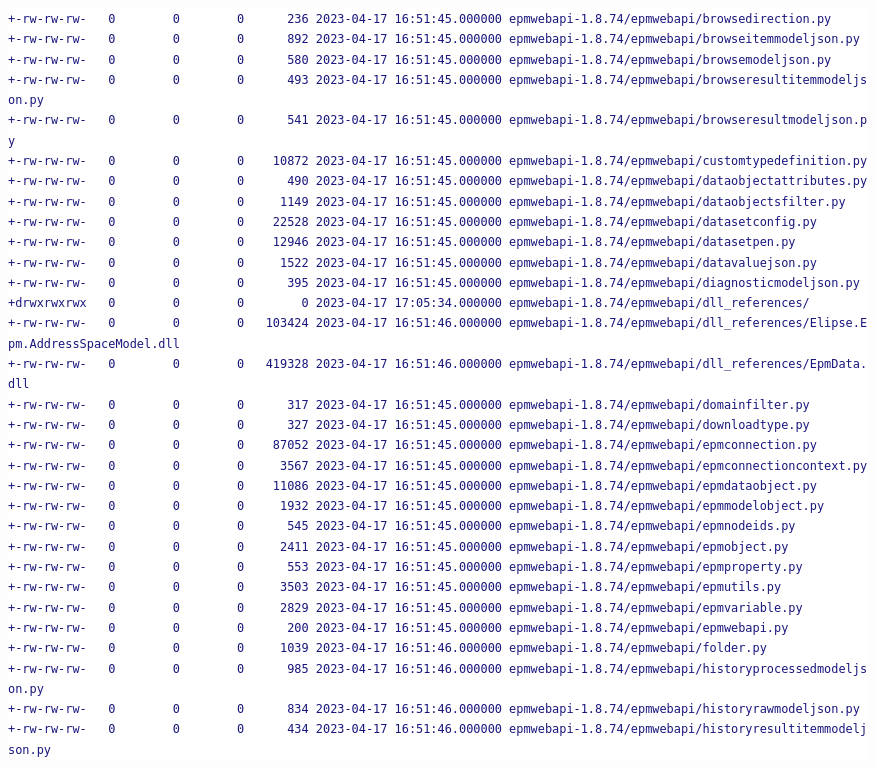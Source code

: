 ```diff
+-rw-rw-rw-   0        0        0      236 2023-04-17 16:51:45.000000 epmwebapi-1.8.74/epmwebapi/browsedirection.py
+-rw-rw-rw-   0        0        0      892 2023-04-17 16:51:45.000000 epmwebapi-1.8.74/epmwebapi/browseitemmodeljson.py
+-rw-rw-rw-   0        0        0      580 2023-04-17 16:51:45.000000 epmwebapi-1.8.74/epmwebapi/browsemodeljson.py
+-rw-rw-rw-   0        0        0      493 2023-04-17 16:51:45.000000 epmwebapi-1.8.74/epmwebapi/browseresultitemmodeljson.py
+-rw-rw-rw-   0        0        0      541 2023-04-17 16:51:45.000000 epmwebapi-1.8.74/epmwebapi/browseresultmodeljson.py
+-rw-rw-rw-   0        0        0    10872 2023-04-17 16:51:45.000000 epmwebapi-1.8.74/epmwebapi/customtypedefinition.py
+-rw-rw-rw-   0        0        0      490 2023-04-17 16:51:45.000000 epmwebapi-1.8.74/epmwebapi/dataobjectattributes.py
+-rw-rw-rw-   0        0        0     1149 2023-04-17 16:51:45.000000 epmwebapi-1.8.74/epmwebapi/dataobjectsfilter.py
+-rw-rw-rw-   0        0        0    22528 2023-04-17 16:51:45.000000 epmwebapi-1.8.74/epmwebapi/datasetconfig.py
+-rw-rw-rw-   0        0        0    12946 2023-04-17 16:51:45.000000 epmwebapi-1.8.74/epmwebapi/datasetpen.py
+-rw-rw-rw-   0        0        0     1522 2023-04-17 16:51:45.000000 epmwebapi-1.8.74/epmwebapi/datavaluejson.py
+-rw-rw-rw-   0        0        0      395 2023-04-17 16:51:45.000000 epmwebapi-1.8.74/epmwebapi/diagnosticmodeljson.py
+drwxrwxrwx   0        0        0        0 2023-04-17 17:05:34.000000 epmwebapi-1.8.74/epmwebapi/dll_references/
+-rw-rw-rw-   0        0        0   103424 2023-04-17 16:51:46.000000 epmwebapi-1.8.74/epmwebapi/dll_references/Elipse.Epm.AddressSpaceModel.dll
+-rw-rw-rw-   0        0        0   419328 2023-04-17 16:51:46.000000 epmwebapi-1.8.74/epmwebapi/dll_references/EpmData.dll
+-rw-rw-rw-   0        0        0      317 2023-04-17 16:51:45.000000 epmwebapi-1.8.74/epmwebapi/domainfilter.py
+-rw-rw-rw-   0        0        0      327 2023-04-17 16:51:45.000000 epmwebapi-1.8.74/epmwebapi/downloadtype.py
+-rw-rw-rw-   0        0        0    87052 2023-04-17 16:51:45.000000 epmwebapi-1.8.74/epmwebapi/epmconnection.py
+-rw-rw-rw-   0        0        0     3567 2023-04-17 16:51:45.000000 epmwebapi-1.8.74/epmwebapi/epmconnectioncontext.py
+-rw-rw-rw-   0        0        0    11086 2023-04-17 16:51:45.000000 epmwebapi-1.8.74/epmwebapi/epmdataobject.py
+-rw-rw-rw-   0        0        0     1932 2023-04-17 16:51:45.000000 epmwebapi-1.8.74/epmwebapi/epmmodelobject.py
+-rw-rw-rw-   0        0        0      545 2023-04-17 16:51:45.000000 epmwebapi-1.8.74/epmwebapi/epmnodeids.py
+-rw-rw-rw-   0        0        0     2411 2023-04-17 16:51:45.000000 epmwebapi-1.8.74/epmwebapi/epmobject.py
+-rw-rw-rw-   0        0        0      553 2023-04-17 16:51:45.000000 epmwebapi-1.8.74/epmwebapi/epmproperty.py
+-rw-rw-rw-   0        0        0     3503 2023-04-17 16:51:45.000000 epmwebapi-1.8.74/epmwebapi/epmutils.py
+-rw-rw-rw-   0        0        0     2829 2023-04-17 16:51:45.000000 epmwebapi-1.8.74/epmwebapi/epmvariable.py
+-rw-rw-rw-   0        0        0      200 2023-04-17 16:51:45.000000 epmwebapi-1.8.74/epmwebapi/epmwebapi.py
+-rw-rw-rw-   0        0        0     1039 2023-04-17 16:51:46.000000 epmwebapi-1.8.74/epmwebapi/folder.py
+-rw-rw-rw-   0        0        0      985 2023-04-17 16:51:46.000000 epmwebapi-1.8.74/epmwebapi/historyprocessedmodeljson.py
+-rw-rw-rw-   0        0        0      834 2023-04-17 16:51:46.000000 epmwebapi-1.8.74/epmwebapi/historyrawmodeljson.py
+-rw-rw-rw-   0        0        0      434 2023-04-17 16:51:46.000000 epmwebapi-1.8.74/epmwebapi/historyresultitemmodeljson.py
```